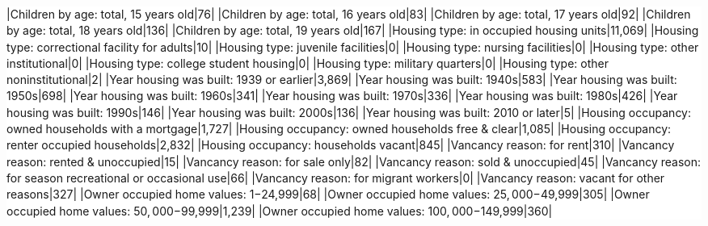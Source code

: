 |Children by age: total, 15 years old|76|
|Children by age: total, 16 years old|83|
|Children by age: total, 17 years old|92|
|Children by age: total, 18 years old|136|
|Children by age: total, 19 years old|167|
|Housing type: in occupied housing units|11,069|
|Housing type: correctional facility for adults|10|
|Housing type: juvenile facilities|0|
|Housing type: nursing facilities|0|
|Housing type: other institutional|0|
|Housing type: college student housing|0|
|Housing type: military quarters|0|
|Housing type: other noninstitutional|2|
|Year housing was built: 1939 or earlier|3,869|
|Year housing was built: 1940s|583|
|Year housing was built: 1950s|698|
|Year housing was built: 1960s|341|
|Year housing was built: 1970s|336|
|Year housing was built: 1980s|426|
|Year housing was built: 1990s|146|
|Year housing was built: 2000s|136|
|Year housing was built: 2010 or later|5|
|Housing occupancy: owned households with a mortgage|1,727|
|Housing occupancy: owned households free & clear|1,085|
|Housing occupancy: renter occupied households|2,832|
|Housing occupancy: households vacant|845|
|Vancancy reason: for rent|310|
|Vancancy reason: rented & unoccupied|15|
|Vancancy reason: for sale only|82|
|Vancancy reason: sold & unoccupied|45|
|Vancancy reason: for season recreational or occasional use|66|
|Vancancy reason: for migrant workers|0|
|Vancancy reason: vacant for other reasons|327|
|Owner occupied home values: $1-$24,999|68|
|Owner occupied home values: $25,000-$49,999|305|
|Owner occupied home values: $50,000-$99,999|1,239|
|Owner occupied home values: $100,000-$149,999|360|